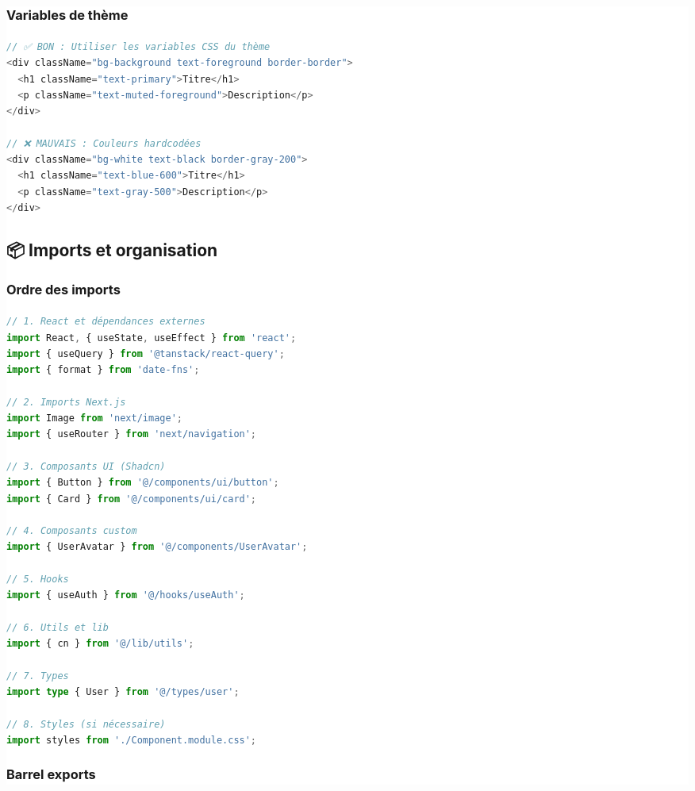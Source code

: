 ### Variables de thème

```typescript
// ✅ BON : Utiliser les variables CSS du thème
<div className="bg-background text-foreground border-border">
  <h1 className="text-primary">Titre</h1>
  <p className="text-muted-foreground">Description</p>
</div>

// ❌ MAUVAIS : Couleurs hardcodées
<div className="bg-white text-black border-gray-200">
  <h1 className="text-blue-600">Titre</h1>
  <p className="text-gray-500">Description</p>
</div>
```

## 📦 Imports et organisation

### Ordre des imports

```typescript
// 1. React et dépendances externes
import React, { useState, useEffect } from 'react';
import { useQuery } from '@tanstack/react-query';
import { format } from 'date-fns';

// 2. Imports Next.js
import Image from 'next/image';
import { useRouter } from 'next/navigation';

// 3. Composants UI (Shadcn)
import { Button } from '@/components/ui/button';
import { Card } from '@/components/ui/card';

// 4. Composants custom
import { UserAvatar } from '@/components/UserAvatar';

// 5. Hooks
import { useAuth } from '@/hooks/useAuth';

// 6. Utils et lib
import { cn } from '@/lib/utils';

// 7. Types
import type { User } from '@/types/user';

// 8. Styles (si nécessaire)
import styles from './Component.module.css';
```

### Barrel exports
